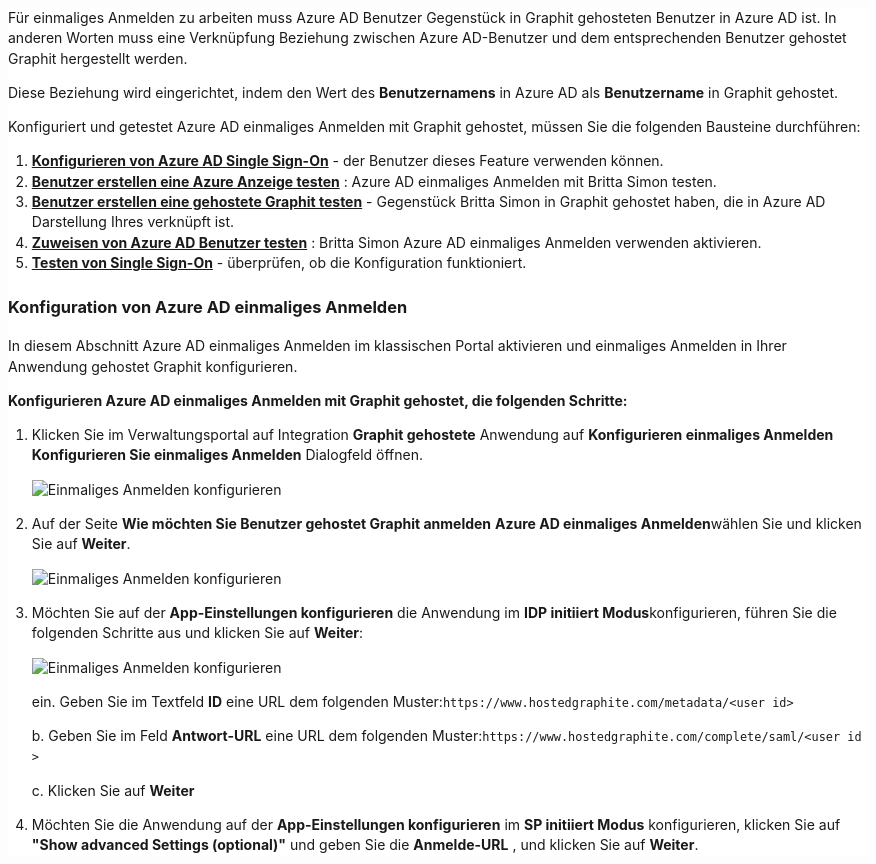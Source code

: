 Für einmaliges Anmelden zu arbeiten muss Azure AD Benutzer Gegenstück in Graphit gehosteten Benutzer in Azure AD ist. In anderen Worten muss eine Verknüpfung Beziehung zwischen Azure AD-Benutzer und dem entsprechenden Benutzer gehostet Graphit hergestellt werden.

Diese Beziehung wird eingerichtet, indem den Wert des **Benutzernamens** in Azure AD als **Benutzername** in Graphit gehostet.

Konfiguriert und getestet Azure AD einmaliges Anmelden mit Graphit gehostet, müssen Sie die folgenden Bausteine durchführen:

1. **[Konfigurieren von Azure AD Single Sign-On](#configuring-azure-ad-single-single-sign-on)** - der Benutzer dieses Feature verwenden können.
2. **[Benutzer erstellen eine Azure Anzeige testen](#creating-an-azure-ad-test-user)** : Azure AD einmaliges Anmelden mit Britta Simon testen.
3. **[Benutzer erstellen eine gehostete Graphit testen](#creating-a-hosted-graphite-test-user)** - Gegenstück Britta Simon in Graphit gehostet haben, die in Azure AD Darstellung Ihres verknüpft ist.
4. **[Zuweisen von Azure AD Benutzer testen](#assigning-the-azure-ad-test-user)** : Britta Simon Azure AD einmaliges Anmelden verwenden aktivieren.
5. **[Testen von Single Sign-On](#testing-single-sign-on)** - überprüfen, ob die Konfiguration funktioniert.

### <a name="configuring-azure-ad-single-sign-on"></a>Konfiguration von Azure AD einmaliges Anmelden

In diesem Abschnitt Azure AD einmaliges Anmelden im klassischen Portal aktivieren und einmaliges Anmelden in Ihrer Anwendung gehostet Graphit konfigurieren.

**Konfigurieren Azure AD einmaliges Anmelden mit Graphit gehostet, die folgenden Schritte:**

1. Klicken Sie im Verwaltungsportal auf Integration **Graphit gehostete** Anwendung auf **Konfigurieren einmaliges Anmelden** **Konfigurieren Sie einmaliges Anmelden** Dialogfeld öffnen.
     
    ![Einmaliges Anmelden konfigurieren][6] 

2. Auf der Seite **Wie möchten Sie Benutzer gehostet Graphit anmelden** **Azure AD einmaliges Anmelden**wählen Sie und klicken Sie auf **Weiter**.
    
    ![Einmaliges Anmelden konfigurieren](./media/active-directory-saas-hostedgraphite-tutorial/tutorial_hostedgraphite_03.png)

3. Möchten Sie auf der **App-Einstellungen konfigurieren** die Anwendung im **IDP initiiert Modus**konfigurieren, führen Sie die folgenden Schritte aus und klicken Sie auf **Weiter**:

    ![Einmaliges Anmelden konfigurieren](./media/active-directory-saas-hostedgraphite-tutorial/tutorial_hostedgraphite_04.png)

    ein. Geben Sie im Textfeld **ID** eine URL dem folgenden Muster:`https://www.hostedgraphite.com/metadata/<user id>`

    b. Geben Sie im Feld **Antwort-URL** eine URL dem folgenden Muster:`https://www.hostedgraphite.com/complete/saml/<user id>`

    c. Klicken Sie auf **Weiter**

4. Möchten Sie die Anwendung auf der **App-Einstellungen konfigurieren** im **SP initiiert Modus** konfigurieren, klicken Sie auf **"Show advanced Settings (optional)"** und geben Sie die **Anmelde-URL** , und klicken Sie auf **Weiter**.


[1]: ./media/active-directory-saas-hostedgraphite-tutorial/tutorial_general_01.png
[2]: ./media/active-directory-saas-hostedgraphite-tutorial/tutorial_general_02.png
[3]: ./media/active-directory-saas-hostedgraphite-tutorial/tutorial_general_03.png
[4]: ./media/active-directory-saas-hostedgraphite-tutorial/tutorial_general_04.png
[6]: ./media/active-directory-saas-hostedgraphite-tutorial/tutorial_general_05.png
[10]: ./media/active-directory-saas-hostedgraphite-tutorial/tutorial_general_06.png
[11]: ./media/active-directory-saas-hostedgraphite-tutorial/tutorial_general_07.png
[20]: ./media/active-directory-saas-hostedgraphite-tutorial/tutorial_general_100.png
[200]: ./media/active-directory-saas-hostedgraphite-tutorial/tutorial_general_200.png
[201]: ./media/active-directory-saas-hostedgraphite-tutorial/tutorial_general_201.png
[203]: ./media/active-directory-saas-hostedgraphite-tutorial/tutorial_general_203.png
[204]: ./media/active-directory-saas-hostedgraphite-tutorial/tutorial_general_204.png
[205]: ./media/active-directory-saas-hostedgraphite-tutorial/tutorial_general_205.png